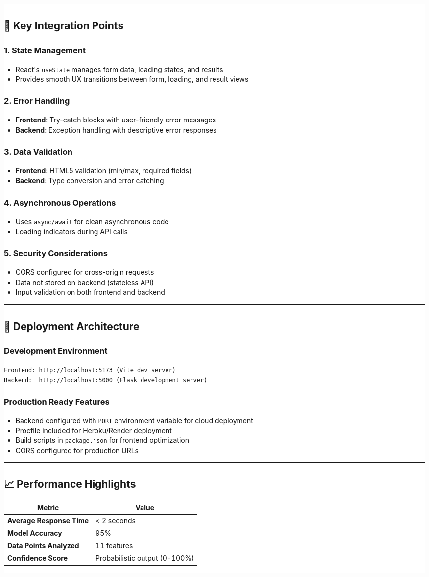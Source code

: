 
---

## 🎯 Key Integration Points

### **1. State Management**
- React's `useState` manages form data, loading states, and results
- Provides smooth UX transitions between form, loading, and result views

### **2. Error Handling**
- **Frontend**: Try-catch blocks with user-friendly error messages
- **Backend**: Exception handling with descriptive error responses

### **3. Data Validation**
- **Frontend**: HTML5 validation (min/max, required fields)
- **Backend**: Type conversion and error catching

### **4. Asynchronous Operations**
- Uses `async/await` for clean asynchronous code
- Loading indicators during API calls

### **5. Security Considerations**
- CORS configured for cross-origin requests
- Data not stored on backend (stateless API)
- Input validation on both frontend and backend

---

## 🚀 Deployment Architecture

### **Development Environment**
```
Frontend: http://localhost:5173 (Vite dev server)
Backend:  http://localhost:5000 (Flask development server)
```

### **Production Ready Features**
- Backend configured with `PORT` environment variable for cloud deployment
- Procfile included for Heroku/Render deployment
- Build scripts in `package.json` for frontend optimization
- CORS configured for production URLs

---

## 📈 Performance Highlights

| Metric | Value |
|--------|-------|
| **Average Response Time** | < 2 seconds |
| **Model Accuracy** | 95% |
| **Data Points Analyzed** | 11 features |
| **Confidence Score** | Probabilistic output (0-100%) |

---
